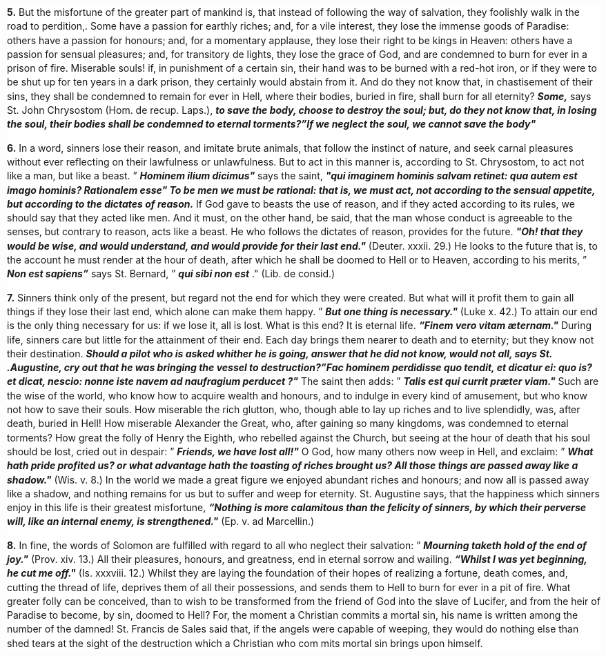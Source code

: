 **5.** But the misfortune of the greater part of mankind is, that instead of following the way of salvation, they foolishly walk in the road to perdition,. Some have a passion for earthly riches; and, for a vile interest, they lose the immense goods of Paradise: others have a passion for honours; and, for a momentary applause, they lose their right to be kings in Heaven: others have a passion for sensual pleasures; and, for transitory de lights, they lose the grace of God, and are condemned to burn for ever in a prison of fire. Miserable souls! if, in punishment of a certain sin, their hand was to be burned with a red-hot iron, or if they were to be shut up for ten years in a dark prison, they certainly would abstain from it. And do they not know that, in chastisement of their sins, they shall be condemned to remain for ever in Hell, where their bodies, buried in fire, shall burn for all eternity? **_Some,_** says St. John Chrysostom (Hom. de recup. Laps.), **_to save the body, choose to destroy the soul; but, do they not know that, in losing the soul, their bodies shall be condemned to eternal torments?”If we neglect the soul, we cannot save the body"_**

**6.** In a word, sinners lose their reason, and imitate brute animals, that follow the instinct of nature, and seek carnal pleasures without ever reflecting on their lawfulness or unlawfulness. But to act in this manner is, according to St. Chrysostom, to act not like a man, but like a beast. ” **_Hominem ilium dicimus"_** says the saint, **_"qui imaginem hominis salvam retinet: qua autem est imago hominis? Rationalem esse" To be men we must be rational: that is, we must act, not according to the sensual appetite, but according to the dictates of reason._** If God gave to beasts the use of reason, and if they acted according to its rules, we should say that they acted like men. And it must, on the other hand, be said, that the man whose conduct is agreeable to the senses, but contrary to reason, acts like a beast. He who follows the dictates of reason, provides for the future. **_"Oh! that they would be wise, and would understand, and would provide for their last end."_** (Deuter. xxxii. 29.) He looks to the future that is, to the account he must render at the hour of death, after which he shall be doomed to Hell or to Heaven, according to his merits, ” **_Non est sapiens”_** says St. Bernard, ” **_qui sibi non est_** ." (Lib. de consid.)

**7.** Sinners think only of the present, but regard not the end for which they were created. But what will it profit them to gain all things if they lose their last end, which alone can make them happy. ” **_But one thing is necessary."_** (Luke x. 42.) To attain our end is the only thing necessary for us: if we lose it, all is lost. What is this end? It is eternal life. **_“Finem vero vitam æternam."_** During life, sinners care but little for the attainment of their end. Each day brings them nearer to death and to eternity; but they know not their destination. **_Should a pilot who is asked whither he is going, answer that he did not know, would not all, says St. .Augustine, cry out that he was bringing the vessel to destruction?”Fac hominem perdidisse quo tendit, et dicatur ei: quo is? et dicat, nescio: nonne iste navem ad naufragium perducet ?"_** The saint then adds: ” **_Talis est qui currit præter viam."_** Such are the wise of the world, who know how to acquire wealth and honours, and to indulge in every kind of amusement, but who know not how to save their souls. How miserable the rich glutton, who, though able to lay up riches and to live splendidly, was, after death, buried in Hell! How miserable Alexander the Great, who, after gaining so many kingdoms, was condemned to eternal torments? How great the folly of Henry the Eighth, who rebelled against the Church, but seeing at the hour of death that his soul should be lost, cried out in despair: ” **_Friends, we have lost all!"_** O God, how many others now weep in Hell, and exclaim: ” **_What hath pride profited us? or what advantage hath the toasting of riches brought us? All those things are passed away like a shadow."_** (Wis. v. 8.) In the world we made a great figure we enjoyed abundant riches and honours; and now all is passed away like a shadow, and nothing remains for us but to suffer and weep for eternity. St. Augustine says, that the happiness which sinners enjoy in this life is their greatest misfortune, **_“Nothing is more calamitous than the felicity of sinners, by which their perverse will, like an internal enemy, is strengthened."_** (Ep. v. ad Marcellin.)

**8.** In fine, the words of Solomon are fulfilled with regard to all who neglect their salvation: ” **_Mourning taketh hold of the end of joy."_** (Prov. xiv. 13.) All their pleasures, honours, and greatness, end in eternal sorrow and wailing. **_“Whilst I was yet beginning, he cut me off."_** (Is. xxxviii. 12.) Whilst they are laying the foundation of their hopes of realizing a fortune, death comes, and, cutting the thread of life, deprives them of all their possessions, and sends them to Hell to burn for ever in a pit of fire. What greater folly can be conceived, than to wish to be transformed from the friend of God into the slave of Lucifer, and from the heir of Paradise to become, by sin, doomed to Hell? For, the moment a Christian commits a mortal sin, his name is written among the number of the damned! St. Francis de Sales said that, if the angels were capable of weeping, they would do nothing else than shed tears at the sight of the destruction which a Christian who com mits mortal sin brings upon himself.
